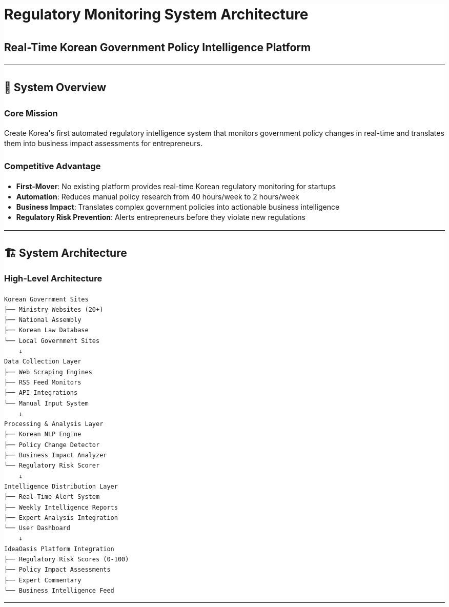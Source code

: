 # Regulatory Monitoring System Architecture
## Real-Time Korean Government Policy Intelligence Platform

---

## 🎯 **System Overview**

### **Core Mission**
Create Korea's first automated regulatory intelligence system that monitors government policy changes in real-time and translates them into business impact assessments for entrepreneurs.

### **Competitive Advantage**
- **First-Mover**: No existing platform provides real-time Korean regulatory monitoring for startups
- **Automation**: Reduces manual policy research from 40 hours/week to 2 hours/week
- **Business Impact**: Translates complex government policies into actionable business intelligence
- **Regulatory Risk Prevention**: Alerts entrepreneurs before they violate new regulations

---

## 🏗️ **System Architecture**

### **High-Level Architecture**
```
Korean Government Sites
├── Ministry Websites (20+)
├── National Assembly
├── Korean Law Database
└── Local Government Sites
    ↓
Data Collection Layer
├── Web Scraping Engines
├── RSS Feed Monitors  
├── API Integrations
└── Manual Input System
    ↓
Processing & Analysis Layer
├── Korean NLP Engine
├── Policy Change Detector
├── Business Impact Analyzer
└── Regulatory Risk Scorer
    ↓
Intelligence Distribution Layer
├── Real-Time Alert System
├── Weekly Intelligence Reports
├── Expert Analysis Integration
└── User Dashboard
    ↓
IdeaOasis Platform Integration
├── Regulatory Risk Scores (0-100)
├── Policy Impact Assessments
├── Expert Commentary
└── Business Intelligence Feed
```

---
